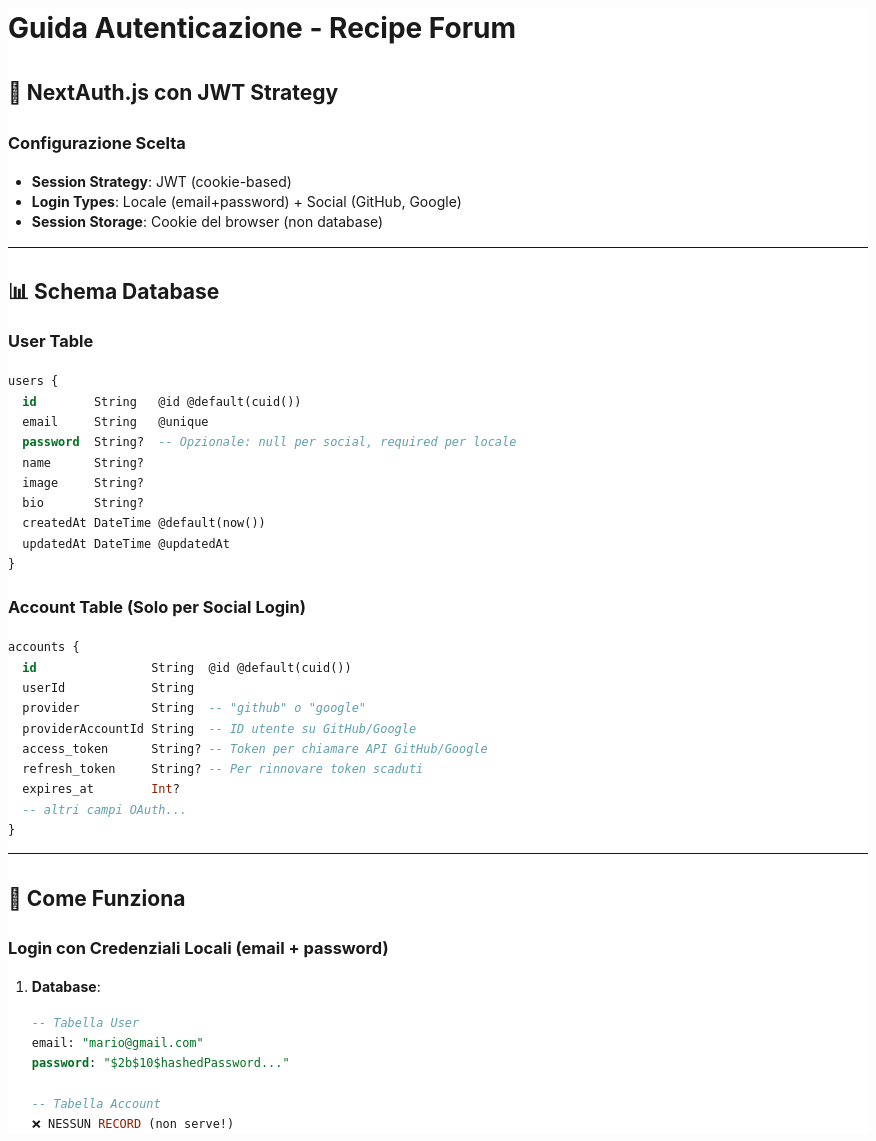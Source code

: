 # Guida Autenticazione - Recipe Forum

## 🔐 NextAuth.js con JWT Strategy

### Configurazione Scelta
- **Session Strategy**: JWT (cookie-based)
- **Login Types**: Locale (email+password) + Social (GitHub, Google)
- **Session Storage**: Cookie del browser (non database)

---

## 📊 Schema Database

### User Table
```sql
users {
  id        String   @id @default(cuid())
  email     String   @unique
  password  String?  -- Opzionale: null per social, required per locale
  name      String?
  image     String?
  bio       String?
  createdAt DateTime @default(now())
  updatedAt DateTime @updatedAt
}
```

### Account Table (Solo per Social Login)
```sql
accounts {
  id                String  @id @default(cuid())
  userId            String
  provider          String  -- "github" o "google"
  providerAccountId String  -- ID utente su GitHub/Google
  access_token      String? -- Token per chiamare API GitHub/Google
  refresh_token     String? -- Per rinnovare token scaduti
  expires_at        Int?
  -- altri campi OAuth...
}
```

---

## 🎯 Come Funziona

### Login con Credenziali Locali (email + password)
1. **Database**:
   ```sql
   -- Tabella User
   email: "mario@gmail.com"
   password: "$2b$10$hashedPassword..."
   
   -- Tabella Account
   ❌ NESSUN RECORD (non serve!)
   ```

